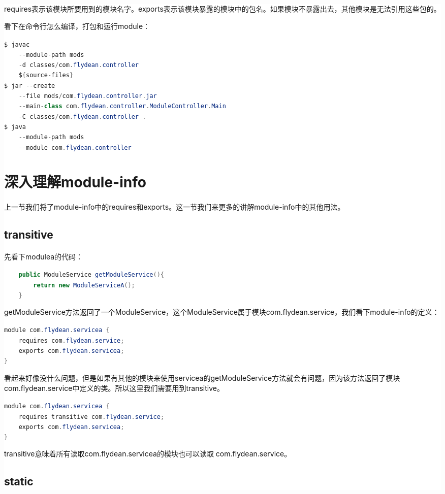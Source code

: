 requires表示该模块所要用到的模块名字。exports表示该模块暴露的模块中的包名。如果模块不暴露出去，其他模块是无法引用这些包的。

看下在命令行怎么编译，打包和运行module：

~~~java
$ javac
    --module-path mods
    -d classes/com.flydean.controller
    ${source-files}
$ jar --create
    --file mods/com.flydean.controller.jar
    --main-class com.flydean.controller.ModuleController.Main
    -C classes/com.flydean.controller .
$ java
    --module-path mods
    --module com.flydean.controller
~~~



# 深入理解module-info

上一节我们将了module-info中的requires和exports。这一节我们来更多的讲解module-info中的其他用法。

## transitive

先看下modulea的代码：

~~~java
    public ModuleService getModuleService(){
        return new ModuleServiceA();
    }
~~~

getModuleService方法返回了一个ModuleService，这个ModuleService属于模块com.flydean.service，我们看下module-info的定义：

~~~java
module com.flydean.servicea {
    requires com.flydean.service;
    exports com.flydean.servicea;
}
~~~

看起来好像没什么问题，但是如果有其他的模块来使用servicea的getModuleService方法就会有问题，因为该方法返回了模块com.flydean.service中定义的类。所以这里我们需要用到transitive。

~~~java
module com.flydean.servicea {
    requires transitive com.flydean.service;
    exports com.flydean.servicea;
}
~~~

transitive意味着所有读取com.flydean.servicea的模块也可以读取 com.flydean.service。

## static
